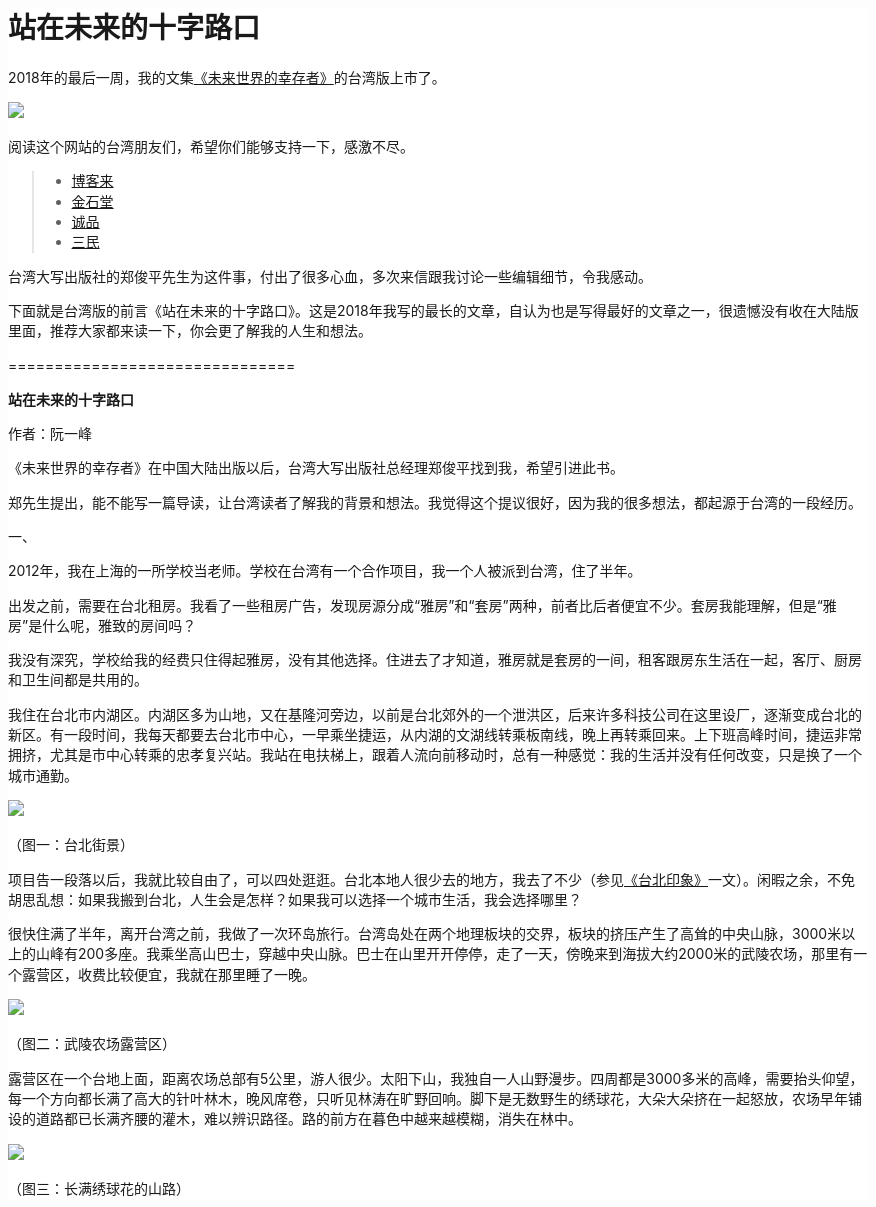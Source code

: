 # 站在未来的十字路口

2018年的最后一周，我的文集[《未来世界的幸存者》](http://www.ruanyifeng.com/survivor/)的台湾版上市了。

![](https://www.wangbase.com/blogimg/asset/201901/bg2019010201.jpg)

阅读这个网站的台湾朋友们，希望你们能够支持一下，感激不尽。

> - [博客来](https://www.books.com.tw/products/0010808779)
> - [金石堂](https://www.kingstone.com.tw/basics/basics.asp?kmcode=2013120492417)
> - [诚品](http://www.eslite.com/product.aspx?pgid=1001245592733016)
> - [三民](http://www.sanmin.com.tw/Product/index/007053778)

台湾大写出版社的郑俊平先生为这件事，付出了很多心血，多次来信跟我讨论一些编辑细节，令我感动。

下面就是台湾版的前言《站在未来的十字路口》。这是2018年我写的最长的文章，自认为也是写得最好的文章之一，很遗憾没有收在大陆版里面，推荐大家都来读一下，你会更了解我的人生和想法。

===============================

**站在未来的十字路口**

作者：阮一峰

《未来世界的幸存者》在中国大陆出版以后，台湾大写出版社总经理郑俊平找到我，希望引进此书。

郑先生提出，能不能写一篇导读，让台湾读者了解我的背景和想法。我觉得这个提议很好，因为我的很多想法，都起源于台湾的一段经历。

一、

2012年，我在上海的一所学校当老师。学校在台湾有一个合作项目，我一个人被派到台湾，住了半年。

出发之前，需要在台北租房。我看了一些租房广告，发现房源分成“雅房”和“套房”两种，前者比后者便宜不少。套房我能理解，但是“雅房”是什么呢，雅致的房间吗？

我没有深究，学校给我的经费只住得起雅房，没有其他选择。住进去了才知道，雅房就是套房的一间，租客跟房东生活在一起，客厅、厨房和卫生间都是共用的。

我住在台北市内湖区。内湖区多为山地，又在基隆河旁边，以前是台北郊外的一个泄洪区，后来许多科技公司在这里设厂，逐渐变成台北的新区。有一段时间，我每天都要去台北市中心，一早乘坐捷运，从内湖的文湖线转乘板南线，晚上再转乘回来。上下班高峰时间，捷运非常拥挤，尤其是市中心转乘的忠孝复兴站。我站在电扶梯上，跟着人流向前移动时，总有一种感觉：我的生活并没有任何改变，只是换了一个城市通勤。

![](https://www.wangbase.com/blogimg/asset/201901/bg2019010206.jpg)

（图一：台北街景）

项目告一段落以后，我就比较自由了，可以四处逛逛。台北本地人很少去的地方，我去了不少（参见[《台北印象》](http://www.ruanyifeng.com/blog/2012/06/taipei.html)一文）。闲暇之余，不免胡思乱想：如果我搬到台北，人生会是怎样？如果我可以选择一个城市生活，我会选择哪里？

很快住满了半年，离开台湾之前，我做了一次环岛旅行。台湾岛处在两个地理板块的交界，板块的挤压产生了高耸的中央山脉，3000米以上的山峰有200多座。我乘坐高山巴士，穿越中央山脉。巴士在山里开开停停，走了一天，傍晚来到海拔大约2000米的武陵农场，那里有一个露营区，收费比较便宜，我就在那里睡了一晚。

![](https://www.wangbase.com/blogimg/asset/201901/bg2019010202.jpg)

（图二：武陵农场露营区）

露营区在一个台地上面，距离农场总部有5公里，游人很少。太阳下山，我独自一人山野漫步。四周都是3000多米的高峰，需要抬头仰望，每一个方向都长满了高大的针叶林木，晚风席卷，只听见林涛在旷野回响。脚下是无数野生的绣球花，大朵大朵挤在一起怒放，农场早年铺设的道路都已长满齐腰的灌木，难以辨识路径。路的前方在暮色中越来越模糊，消失在林中。

![](https://www.wangbase.com/blogimg/asset/201901/bg2019010203.jpg)

（图三：长满绣球花的山路）
